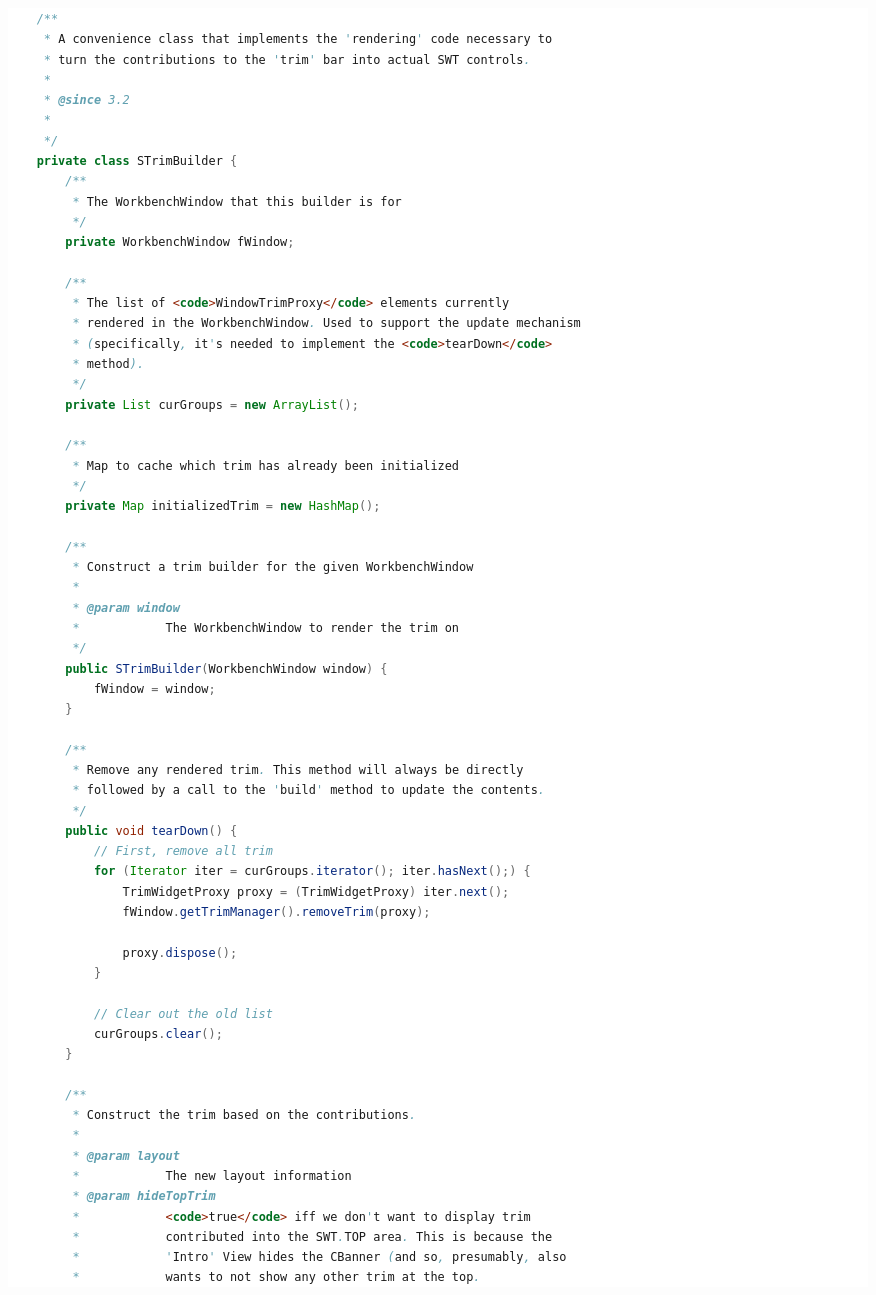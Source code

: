 ```java
	/**
	 * A convenience class that implements the 'rendering' code necessary to
	 * turn the contributions to the 'trim' bar into actual SWT controls.
	 * 
	 * @since 3.2
	 * 
	 */
	private class STrimBuilder {
		/**
		 * The WorkbenchWindow that this builder is for
		 */
		private WorkbenchWindow fWindow;

		/**
		 * The list of <code>WindowTrimProxy</code> elements currently
		 * rendered in the WorkbenchWindow. Used to support the update mechanism
		 * (specifically, it's needed to implement the <code>tearDown</code>
		 * method).
		 */
		private List curGroups = new ArrayList();

		/**
		 * Map to cache which trim has already been initialized
		 */
		private Map initializedTrim = new HashMap();
		
		/**
		 * Construct a trim builder for the given WorkbenchWindow
		 * 
		 * @param window
		 *            The WorkbenchWindow to render the trim on
		 */
		public STrimBuilder(WorkbenchWindow window) {
			fWindow = window;
		}

		/**
		 * Remove any rendered trim. This method will always be directly
		 * followed by a call to the 'build' method to update the contents.
		 */
		public void tearDown() {
			// First, remove all trim
			for (Iterator iter = curGroups.iterator(); iter.hasNext();) {
				TrimWidgetProxy proxy = (TrimWidgetProxy) iter.next();
				fWindow.getTrimManager().removeTrim(proxy);

				proxy.dispose();
			}

			// Clear out the old list
			curGroups.clear();
		}

		/**
		 * Construct the trim based on the contributions.
		 * 
		 * @param layout
		 *            The new layout information
		 * @param hideTopTrim
		 *            <code>true</code> iff we don't want to display trim
		 *            contributed into the SWT.TOP area. This is because the
		 *            'Intro' View hides the CBanner (and so, presumably, also
		 *            wants to not show any other trim at the top.
```